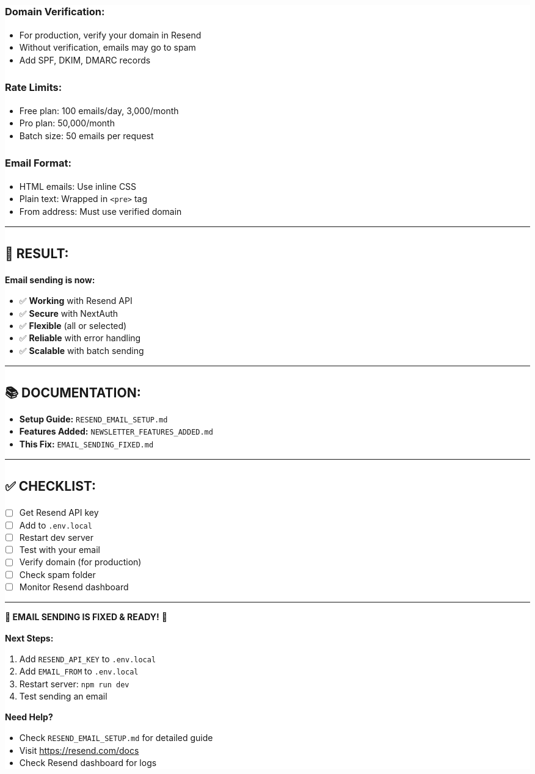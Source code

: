 ### **Domain Verification:**
- For production, verify your domain in Resend
- Without verification, emails may go to spam
- Add SPF, DKIM, DMARC records

### **Rate Limits:**
- Free plan: 100 emails/day, 3,000/month
- Pro plan: 50,000/month
- Batch size: 50 emails per request

### **Email Format:**
- HTML emails: Use inline CSS
- Plain text: Wrapped in `<pre>` tag
- From address: Must use verified domain

---

## 🎉 **RESULT:**

**Email sending is now:**
- ✅ **Working** with Resend API
- ✅ **Secure** with NextAuth
- ✅ **Flexible** (all or selected)
- ✅ **Reliable** with error handling
- ✅ **Scalable** with batch sending

---

## 📚 **DOCUMENTATION:**

- **Setup Guide:** `RESEND_EMAIL_SETUP.md`
- **Features Added:** `NEWSLETTER_FEATURES_ADDED.md`
- **This Fix:** `EMAIL_SENDING_FIXED.md`

---

## ✅ **CHECKLIST:**

- [ ] Get Resend API key
- [ ] Add to `.env.local`
- [ ] Restart dev server
- [ ] Test with your email
- [ ] Verify domain (for production)
- [ ] Check spam folder
- [ ] Monitor Resend dashboard

---

**🎉 EMAIL SENDING IS FIXED & READY!** 📧

**Next Steps:**
1. Add `RESEND_API_KEY` to `.env.local`
2. Add `EMAIL_FROM` to `.env.local`
3. Restart server: `npm run dev`
4. Test sending an email

**Need Help?**
- Check `RESEND_EMAIL_SETUP.md` for detailed guide
- Visit https://resend.com/docs
- Check Resend dashboard for logs
